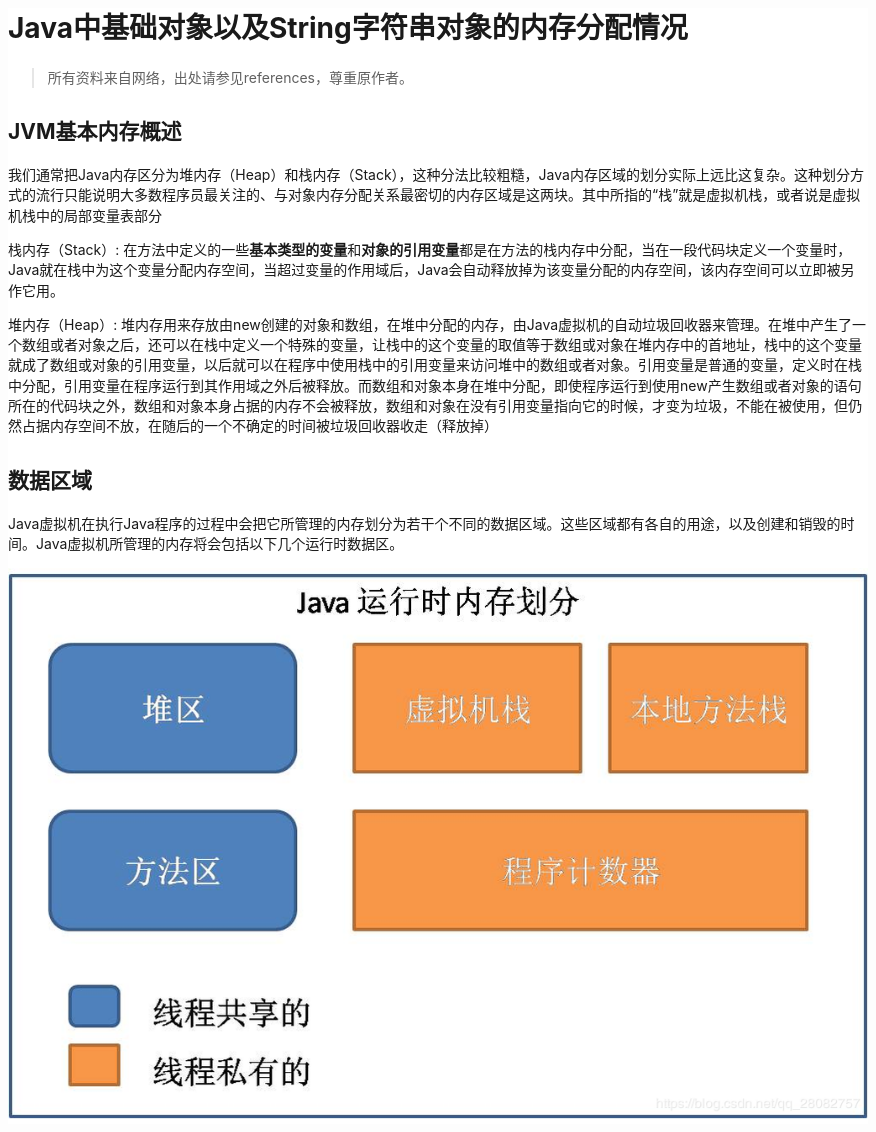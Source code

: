 # Java中基础对象以及String字符串对象的内存分配情况

> 所有资料来自网络，出处请参见references，尊重原作者。



## JVM基本内存概述

我们通常把Java内存区分为堆内存（Heap）和栈内存（Stack），这种分法比较粗糙，Java内存区域的划分实际上远比这复杂。这种划分方式的流行只能说明大多数程序员最关注的、与对象内存分配关系最密切的内存区域是这两块。其中所指的“栈”就是虚拟机栈，或者说是虚拟机栈中的局部变量表部分

栈内存（Stack）: 在方法中定义的一些**基本类型的变量**和**对象的引用变量**都是在方法的栈内存中分配，当在一段代码块定义一个变量时，Java就在栈中为这个变量分配内存空间，当超过变量的作用域后，Java会自动释放掉为该变量分配的内存空间，该内存空间可以立即被另作它用。

堆内存（Heap）: 堆内存用来存放由new创建的对象和数组，在堆中分配的内存，由Java虚拟机的自动垃圾回收器来管理。在堆中产生了一个数组或者对象之后，还可以在栈中定义一个特殊的变量，让栈中的这个变量的取值等于数组或对象在堆内存中的首地址，栈中的这个变量就成了数组或对象的引用变量，以后就可以在程序中使用栈中的引用变量来访问堆中的数组或者对象。引用变量是普通的变量，定义时在栈中分配，引用变量在程序运行到其作用域之外后被释放。而数组和对象本身在堆中分配，即使程序运行到使用new产生数组或者对象的语句所在的代码块之外，数组和对象本身占据的内存不会被释放，数组和对象在没有引用变量指向它的时候，才变为垃圾，不能在被使用，但仍然占据内存空间不放，在随后的一个不确定的时间被垃圾回收器收走（释放掉）

## 数据区域

Java虚拟机在执行Java程序的过程中会把它所管理的内存划分为若干个不同的数据区域。这些区域都有各自的用途，以及创建和销毁的时间。Java虚拟机所管理的内存将会包括以下几个运行时数据区。

![20190506164141141](./images/20190506164141141.png)
